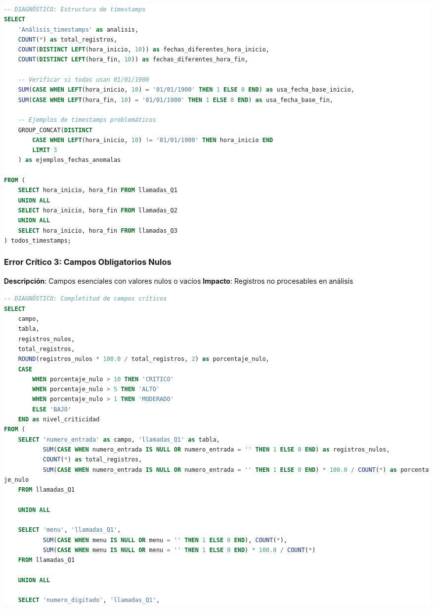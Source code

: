 ```sql
-- DIAGNÓSTICO: Estructura de timestamps
SELECT 
    'Análisis_timestamps' as analisis,
    COUNT(*) as total_registros,
    COUNT(DISTINCT LEFT(hora_inicio, 10)) as fechas_diferentes_hora_inicio,
    COUNT(DISTINCT LEFT(hora_fin, 10)) as fechas_diferentes_hora_fin,
    
    -- Verificar si todas usan 01/01/1900
    SUM(CASE WHEN LEFT(hora_inicio, 10) = '01/01/1900' THEN 1 ELSE 0 END) as usa_fecha_base_inicio,
    SUM(CASE WHEN LEFT(hora_fin, 10) = '01/01/1900' THEN 1 ELSE 0 END) as usa_fecha_base_fin,
    
    -- Ejemplos de timestamps problemáticos
    GROUP_CONCAT(DISTINCT 
        CASE WHEN LEFT(hora_inicio, 10) != '01/01/1900' THEN hora_inicio END 
        LIMIT 3
    ) as ejemplos_fechas_anomalas

FROM (
    SELECT hora_inicio, hora_fin FROM llamadas_Q1
    UNION ALL
    SELECT hora_inicio, hora_fin FROM llamadas_Q2
    UNION ALL  
    SELECT hora_inicio, hora_fin FROM llamadas_Q3
) todos_timestamps;
```

### **Error Crítico 3: Campos Obligatorios Nulos**
**Descripción**: Campos esenciales con valores nulos o vacíos
**Impacto**: Registros no procesables en análisis

```sql
-- DIAGNÓSTICO: Completitud de campos críticos
SELECT 
    campo,
    tabla,
    registros_nulos,
    total_registros,
    ROUND(registros_nulos * 100.0 / total_registros, 2) as porcentaje_nulo,
    CASE 
        WHEN porcentaje_nulo > 10 THEN 'CRITICO'
        WHEN porcentaje_nulo > 5 THEN 'ALTO'
        WHEN porcentaje_nulo > 1 THEN 'MODERADO'
        ELSE 'BAJO'
    END as nivel_criticidad
FROM (
    SELECT 'numero_entrada' as campo, 'llamadas_Q1' as tabla,
           SUM(CASE WHEN numero_entrada IS NULL OR numero_entrada = '' THEN 1 ELSE 0 END) as registros_nulos,
           COUNT(*) as total_registros,
           SUM(CASE WHEN numero_entrada IS NULL OR numero_entrada = '' THEN 1 ELSE 0 END) * 100.0 / COUNT(*) as porcentaje_nulo
    FROM llamadas_Q1
    
    UNION ALL
    
    SELECT 'menu', 'llamadas_Q1',
           SUM(CASE WHEN menu IS NULL OR menu = '' THEN 1 ELSE 0 END), COUNT(*),
           SUM(CASE WHEN menu IS NULL OR menu = '' THEN 1 ELSE 0 END) * 100.0 / COUNT(*)
    FROM llamadas_Q1
    
    UNION ALL
    
    SELECT 'numero_digitado', 'llamadas_Q1',
```